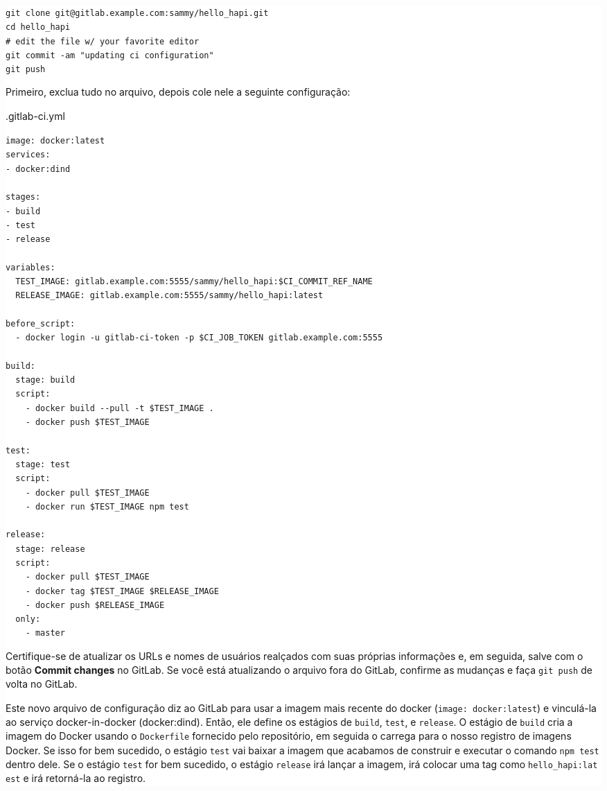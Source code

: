     git clone git@gitlab.example.com:sammy/hello_hapi.git
    cd hello_hapi
    # edit the file w/ your favorite editor
    git commit -am "updating ci configuration"
    git push

Primeiro, exclua tudo no arquivo, depois cole nele a seguinte configuração:

.gitlab-ci.yml

    
    image: docker:latest
    services:
    - docker:dind
    
    stages:
    - build
    - test
    - release
    
    variables:
      TEST_IMAGE: gitlab.example.com:5555/sammy/hello_hapi:$CI_COMMIT_REF_NAME
      RELEASE_IMAGE: gitlab.example.com:5555/sammy/hello_hapi:latest
    
    before_script:
      - docker login -u gitlab-ci-token -p $CI_JOB_TOKEN gitlab.example.com:5555
    
    build:
      stage: build
      script:
        - docker build --pull -t $TEST_IMAGE .
        - docker push $TEST_IMAGE
    
    test:
      stage: test
      script:
        - docker pull $TEST_IMAGE
        - docker run $TEST_IMAGE npm test
    
    release:
      stage: release
      script:
        - docker pull $TEST_IMAGE
        - docker tag $TEST_IMAGE $RELEASE_IMAGE
        - docker push $RELEASE_IMAGE
      only:
        - master

Certifique-se de atualizar os URLs e nomes de usuários realçados com suas próprias informações e, em seguida, salve com o botão **Commit changes** no GitLab. Se você está atualizando o arquivo fora do GitLab, confirme as mudanças e faça `git push` de volta no GitLab.

Este novo arquivo de configuração diz ao GitLab para usar a imagem mais recente do docker (`image: docker:latest`) e vinculá-la ao serviço docker-in-docker (docker:dind). Então, ele define os estágios de `build`, `test`, e `release`. O estágio de `build` cria a imagem do Docker usando o `Dockerfile` fornecido pelo repositório, em seguida o carrega para o nosso registro de imagens Docker. Se isso for bem sucedido, o estágio `test` vai baixar a imagem que acabamos de construir e executar o comando `npm test` dentro dele. Se o estágio `test` for bem sucedido, o estágio `release` irá lançar a imagem, irá colocar uma tag como `hello_hapi:latest` e irá retorná-la ao registro.
